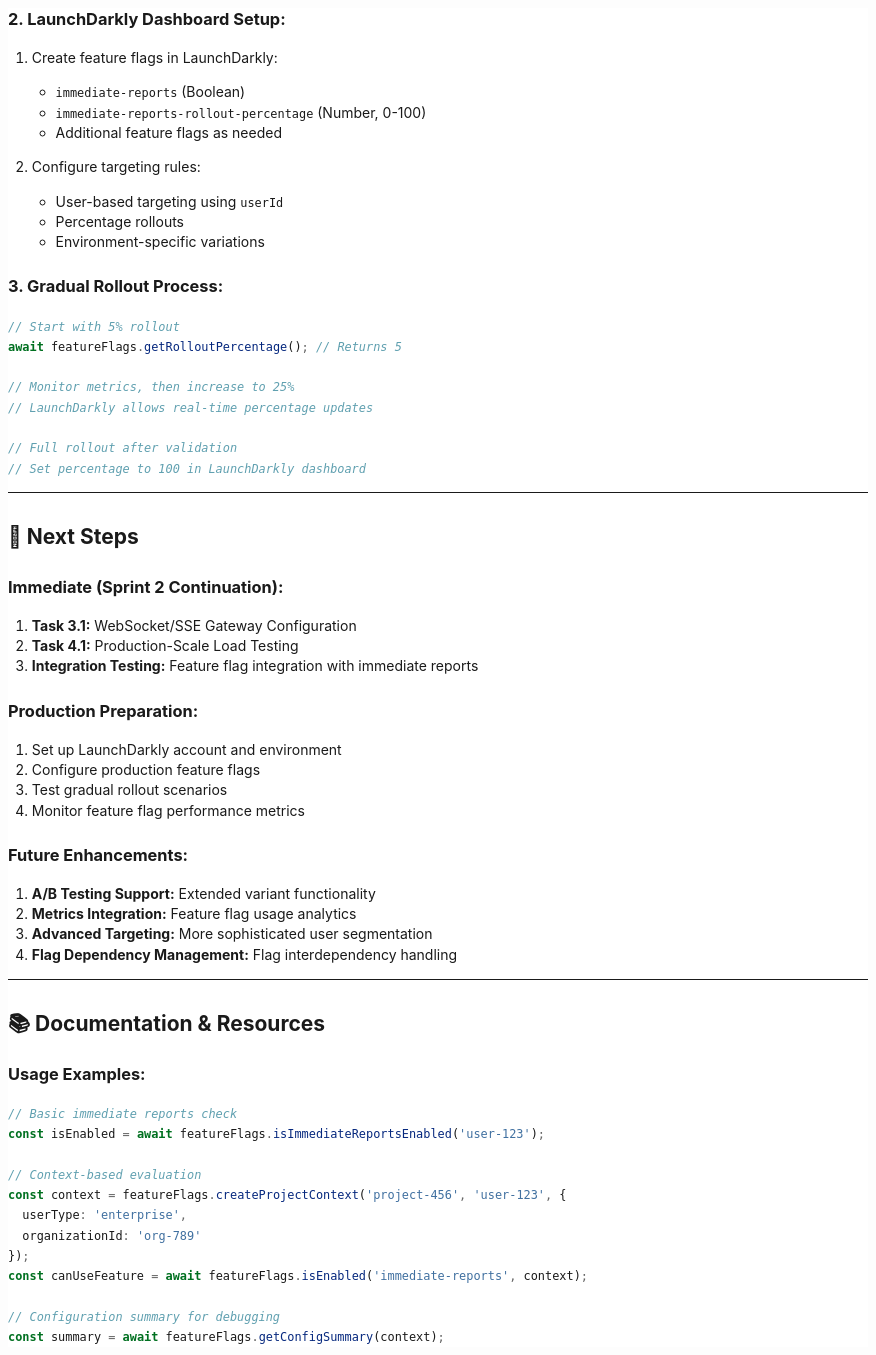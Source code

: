 ### **2. LaunchDarkly Dashboard Setup:**
1. Create feature flags in LaunchDarkly:
   - `immediate-reports` (Boolean)
   - `immediate-reports-rollout-percentage` (Number, 0-100)
   - Additional feature flags as needed

2. Configure targeting rules:
   - User-based targeting using `userId`
   - Percentage rollouts
   - Environment-specific variations

### **3. Gradual Rollout Process:**
```typescript
// Start with 5% rollout
await featureFlags.getRolloutPercentage(); // Returns 5

// Monitor metrics, then increase to 25%
// LaunchDarkly allows real-time percentage updates

// Full rollout after validation
// Set percentage to 100 in LaunchDarkly dashboard
```

---

## 🎯 **Next Steps**

### **Immediate (Sprint 2 Continuation):**
1. **Task 3.1:** WebSocket/SSE Gateway Configuration
2. **Task 4.1:** Production-Scale Load Testing
3. **Integration Testing:** Feature flag integration with immediate reports

### **Production Preparation:**
1. Set up LaunchDarkly account and environment
2. Configure production feature flags
3. Test gradual rollout scenarios
4. Monitor feature flag performance metrics

### **Future Enhancements:**
1. **A/B Testing Support:** Extended variant functionality
2. **Metrics Integration:** Feature flag usage analytics
3. **Advanced Targeting:** More sophisticated user segmentation
4. **Flag Dependency Management:** Flag interdependency handling

---

## 📚 **Documentation & Resources**

### **Usage Examples:**
```typescript
// Basic immediate reports check
const isEnabled = await featureFlags.isImmediateReportsEnabled('user-123');

// Context-based evaluation  
const context = featureFlags.createProjectContext('project-456', 'user-123', {
  userType: 'enterprise',
  organizationId: 'org-789'
});
const canUseFeature = await featureFlags.isEnabled('immediate-reports', context);

// Configuration summary for debugging
const summary = await featureFlags.getConfigSummary(context);
```